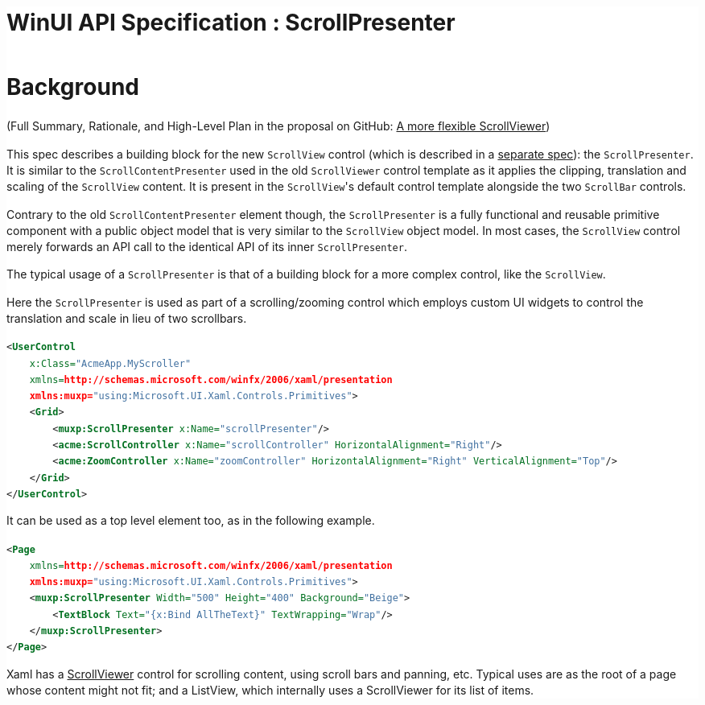 **WinUI** API Specification : **ScrollPresenter**
===============================================

# Background

(Full Summary, Rationale, and High-Level Plan in the proposal on GitHub: [A more flexible ScrollViewer](https://github.com/Microsoft/microsoft-ui-xaml/issues/108))

This spec describes a building block for the new `ScrollView` control (which is described in a [separate spec](ScrollView.md)): the `ScrollPresenter`. It is similar to the `ScrollContentPresenter` used in the old `ScrollViewer` control template as it applies the clipping, translation and scaling of the `ScrollView` content. It is present in the `ScrollView`'s default control template alongside the two `ScrollBar` controls.

Contrary to the old `ScrollContentPresenter` element though, the `ScrollPresenter` is a fully functional and reusable primitive component with a public object model that is very similar to the `ScrollView` object model. In most cases, the `ScrollView` control merely forwards an API call to the identical API of its inner `ScrollPresenter`.

The typical usage of a `ScrollPresenter` is that of a building block for a more complex control, like the `ScrollView`. 

Here the `ScrollPresenter` is used as part of a scrolling/zooming control which employs custom UI widgets to control the translation and scale in lieu of two scrollbars.

```xml
<UserControl
    x:Class="AcmeApp.MyScroller"
    xmlns=http://schemas.microsoft.com/winfx/2006/xaml/presentation
    xmlns:muxp="using:Microsoft.UI.Xaml.Controls.Primitives">
    <Grid>
        <muxp:ScrollPresenter x:Name="scrollPresenter"/>
        <acme:ScrollController x:Name="scrollController" HorizontalAlignment="Right"/>
        <acme:ZoomController x:Name="zoomController" HorizontalAlignment="Right" VerticalAlignment="Top"/>
    </Grid>
</UserControl>
```

It can be used as a top level element too, as in the following example.

```xml
<Page 
    xmlns=http://schemas.microsoft.com/winfx/2006/xaml/presentation
    xmlns:muxp="using:Microsoft.UI.Xaml.Controls.Primitives">
    <muxp:ScrollPresenter Width="500" Height="400" Background="Beige">
        <TextBlock Text="{x:Bind AllTheText}" TextWrapping="Wrap"/>
    </muxp:ScrollPresenter>
</Page>
```


Xaml has a [ScrollViewer](https://docs.microsoft.com/uwp/api/Windows.UI.Xaml.Controls.ScrollViewer) control for scrolling content, using scroll bars and panning, etc. Typical uses are as the root of a page whose content might not fit; and a ListView, which internally uses a ScrollViewer for its list of items. 
